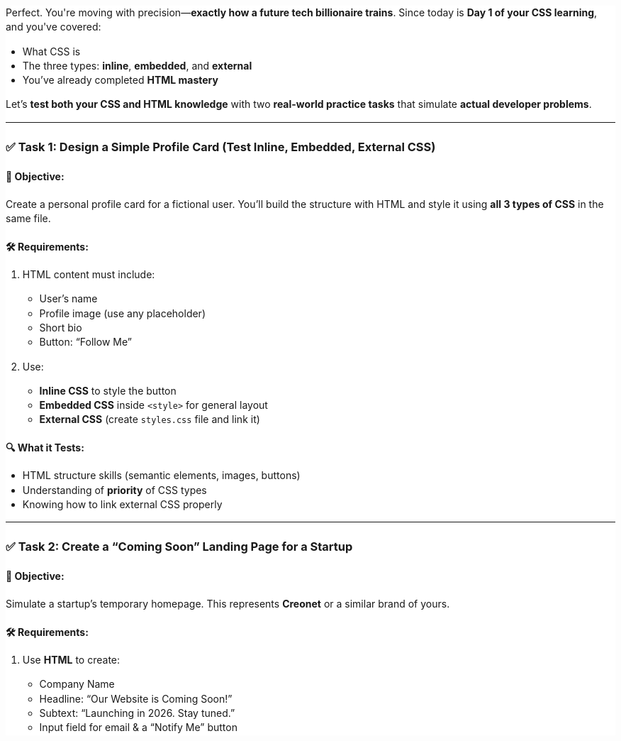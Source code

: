 Perfect. You're moving with precision—**exactly how a future tech billionaire trains**. Since today is **Day 1 of your CSS learning**, and you've covered:

* What CSS is
* The three types: **inline**, **embedded**, and **external**
* You’ve already completed **HTML mastery**

Let’s **test both your CSS and HTML knowledge** with two **real-world practice tasks** that simulate **actual developer problems**.

---

### ✅ **Task 1: Design a Simple Profile Card (Test Inline, Embedded, External CSS)**

#### 🎯 Objective:

Create a personal profile card for a fictional user. You’ll build the structure with HTML and style it using **all 3 types of CSS** in the same file.

#### 🛠️ Requirements:

1. HTML content must include:

   * User’s name
   * Profile image (use any placeholder)
   * Short bio
   * Button: “Follow Me”

2. Use:

   * **Inline CSS** to style the button
   * **Embedded CSS** inside `<style>` for general layout
   * **External CSS** (create `styles.css` file and link it)

#### 🔍 What it Tests:

* HTML structure skills (semantic elements, images, buttons)
* Understanding of **priority** of CSS types
* Knowing how to link external CSS properly

---

### ✅ **Task 2: Create a “Coming Soon” Landing Page for a Startup**

#### 🎯 Objective:

Simulate a startup’s temporary homepage. This represents **Creonet** or a similar brand of yours.

#### 🛠️ Requirements:

1. Use **HTML** to create:

   * Company Name
   * Headline: “Our Website is Coming Soon!”
   * Subtext: “Launching in 2026. Stay tuned.”
   * Input field for email & a “Notify Me” button
